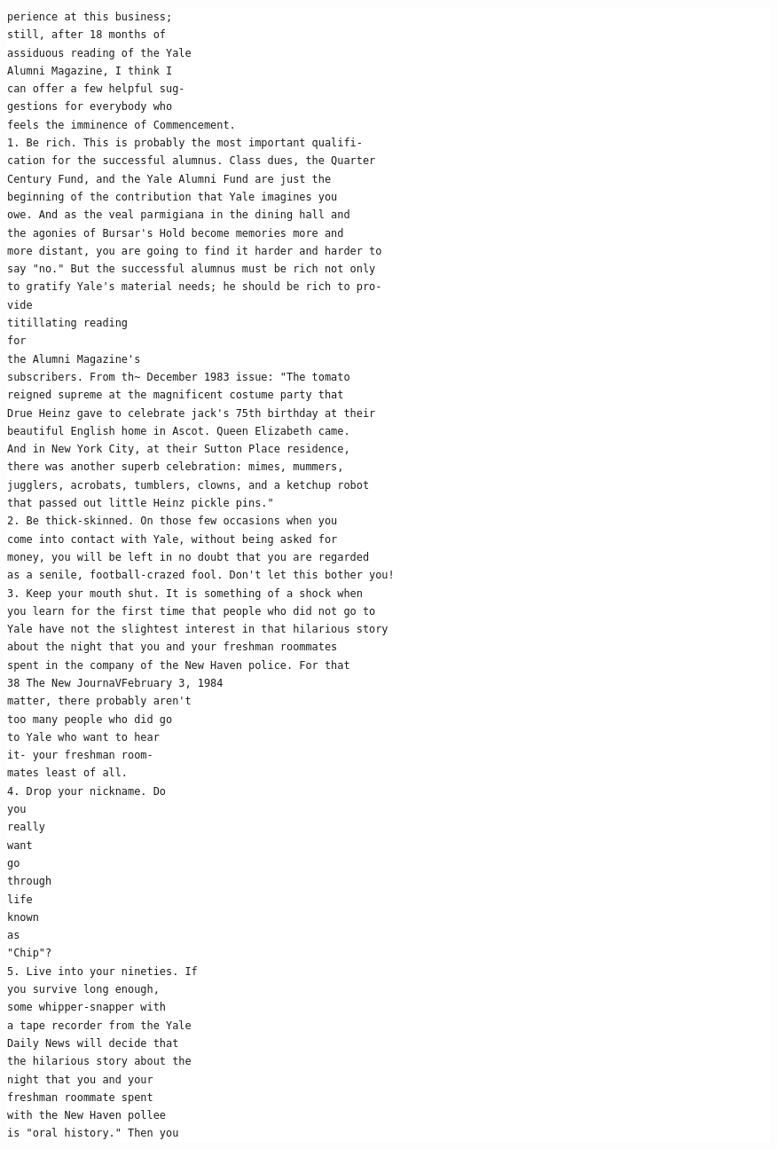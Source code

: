 ~~~~:;~r::rtory 
perience at this business; 
still, after 18 months of 
assiduous reading of the Yale 
Alumni Magazine, I think I 
can offer a few helpful sug-
gestions for everybody who 
feels the imminence of Commencement. 
1. Be rich. This is probably the most important qualifi-
cation for the successful alumnus. Class dues, the Quarter 
Century Fund, and the Yale Alumni Fund are just the 
beginning of the contribution that Yale imagines you 
owe. And as the veal parmigiana in the dining hall and 
the agonies of Bursar's Hold become memories more and 
more distant, you are going to find it harder and harder to 
say "no." But the successful alumnus must be rich not only 
to gratify Yale's material needs; he should be rich to pro-
vide 
titillating reading 
for 
the Alumni Magazine's 
subscribers. From th~ December 1983 issue: "The tomato 
reigned supreme at the magnificent costume party that 
Drue Heinz gave to celebrate jack's 75th birthday at their 
beautiful English home in Ascot. Queen Elizabeth came. 
And in New York City, at their Sutton Place residence, 
there was another superb celebration: mimes, mummers, 
jugglers, acrobats, tumblers, clowns, and a ketchup robot 
that passed out little Heinz pickle pins." 
2. Be thick-skinned. On those few occasions when you 
come into contact with Yale, without being asked for 
money, you will be left in no doubt that you are regarded 
as a senile, football-crazed fool. Don't let this bother you! 
3. Keep your mouth shut. It is something of a shock when 
you learn for the first time that people who did not go to 
Yale have not the slightest interest in that hilarious story 
about the night that you and your freshman roommates 
spent in the company of the New Haven police. For that 
38 The New JournaVFebruary 3, 1984 
matter, there probably aren't 
too many people who did go 
to Yale who want to hear 
it- your freshman room-
mates least of all. 
4. Drop your nickname. Do 
you 
really 
want 
go 
through 
life 
known 
as 
"Chip"? 
5. Live into your nineties. If 
you survive long enough, 
some whipper-snapper with 
a tape recorder from the Yale 
Daily News will decide that 
the hilarious story about the 
night that you and your 
freshman roommate spent 
with the New Haven pollee 
is "oral history." Then you 
~~~~